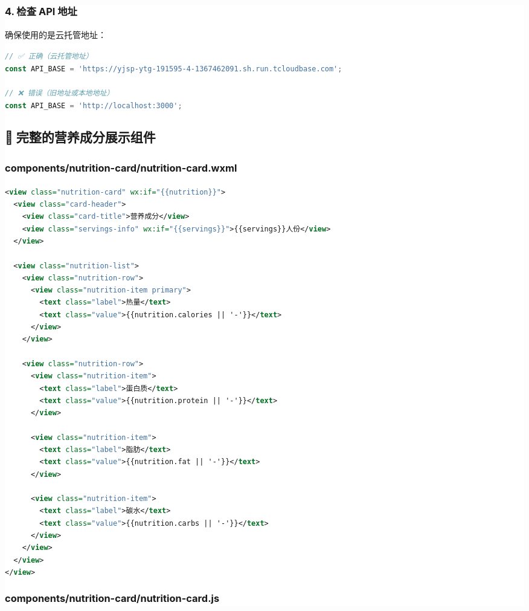 ### 4. 检查 API 地址

确保使用的是云托管地址：

```javascript
// ✅ 正确（云托管地址）
const API_BASE = 'https://yjsp-ytg-191595-4-1367462091.sh.run.tcloudbase.com';

// ❌ 错误（旧地址或本地地址）
const API_BASE = 'http://localhost:3000';
```

## 📱 完整的营养成分展示组件

### components/nutrition-card/nutrition-card.wxml

```xml
<view class="nutrition-card" wx:if="{{nutrition}}">
  <view class="card-header">
    <view class="card-title">营养成分</view>
    <view class="servings-info" wx:if="{{servings}}">{{servings}}人份</view>
  </view>
  
  <view class="nutrition-list">
    <view class="nutrition-row">
      <view class="nutrition-item primary">
        <text class="label">热量</text>
        <text class="value">{{nutrition.calories || '-'}}</text>
      </view>
    </view>
    
    <view class="nutrition-row">
      <view class="nutrition-item">
        <text class="label">蛋白质</text>
        <text class="value">{{nutrition.protein || '-'}}</text>
      </view>
      
      <view class="nutrition-item">
        <text class="label">脂肪</text>
        <text class="value">{{nutrition.fat || '-'}}</text>
      </view>
      
      <view class="nutrition-item">
        <text class="label">碳水</text>
        <text class="value">{{nutrition.carbs || '-'}}</text>
      </view>
    </view>
  </view>
</view>
```

### components/nutrition-card/nutrition-card.js
